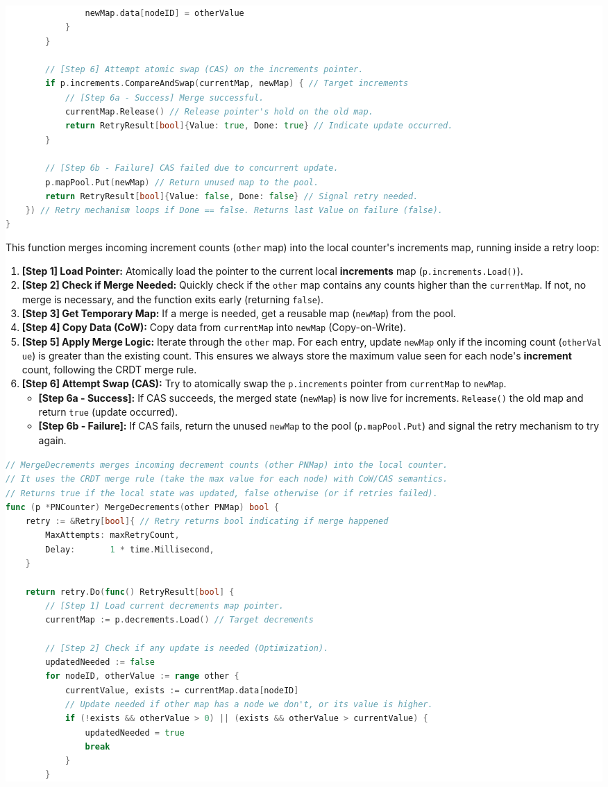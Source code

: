 ```go
				newMap.data[nodeID] = otherValue
			}
		}

		// [Step 6] Attempt atomic swap (CAS) on the increments pointer.
		if p.increments.CompareAndSwap(currentMap, newMap) { // Target increments
			// [Step 6a - Success] Merge successful.
			currentMap.Release() // Release pointer's hold on the old map.
			return RetryResult[bool]{Value: true, Done: true} // Indicate update occurred.
		}

		// [Step 6b - Failure] CAS failed due to concurrent update.
		p.mapPool.Put(newMap) // Return unused map to the pool.
		return RetryResult[bool]{Value: false, Done: false} // Signal retry needed.
	}) // Retry mechanism loops if Done == false. Returns last Value on failure (false).
}
```

This function merges incoming increment counts (`other` map) into the local counter's increments map, running inside a retry loop:

1.  **[Step 1] Load Pointer:** Atomically load the pointer to the current local **increments** map (`p.increments.Load()`).
2.  **[Step 2] Check if Merge Needed:** Quickly check if the `other` map contains any counts higher than the `currentMap`. If not, no merge is necessary, and the function exits early (returning `false`).
3.  **[Step 3] Get Temporary Map:** If a merge is needed, get a reusable map (`newMap`) from the pool.
4.  **[Step 4] Copy Data (CoW):** Copy data from `currentMap` into `newMap` (Copy-on-Write).
5.  **[Step 5] Apply Merge Logic:** Iterate through the `other` map. For each entry, update `newMap` only if the incoming count (`otherValue`) is greater than the existing count. This ensures we always store the maximum value seen for each node's **increment** count, following the CRDT merge rule.
6.  **[Step 6] Attempt Swap (CAS):** Try to atomically swap the `p.increments` pointer from `currentMap` to `newMap`.
    - **[Step 6a - Success]:** If CAS succeeds, the merged state (`newMap`) is now live for increments. `Release()` the old map and return `true` (update occurred).
    - **[Step 6b - Failure]:** If CAS fails, return the unused `newMap` to the pool (`p.mapPool.Put`) and signal the retry mechanism to try again.

```go
// MergeDecrements merges incoming decrement counts (other PNMap) into the local counter.
// It uses the CRDT merge rule (take the max value for each node) with CoW/CAS semantics.
// Returns true if the local state was updated, false otherwise (or if retries failed).
func (p *PNCounter) MergeDecrements(other PNMap) bool {
	retry := &Retry[bool]{ // Retry returns bool indicating if merge happened
		MaxAttempts: maxRetryCount,
		Delay:       1 * time.Millisecond,
	}

	return retry.Do(func() RetryResult[bool] {
		// [Step 1] Load current decrements map pointer.
		currentMap := p.decrements.Load() // Target decrements

		// [Step 2] Check if any update is needed (Optimization).
		updatedNeeded := false
		for nodeID, otherValue := range other {
			currentValue, exists := currentMap.data[nodeID]
			// Update needed if other map has a node we don't, or its value is higher.
			if (!exists && otherValue > 0) || (exists && otherValue > currentValue) {
				updatedNeeded = true
				break
			}
		}

```
